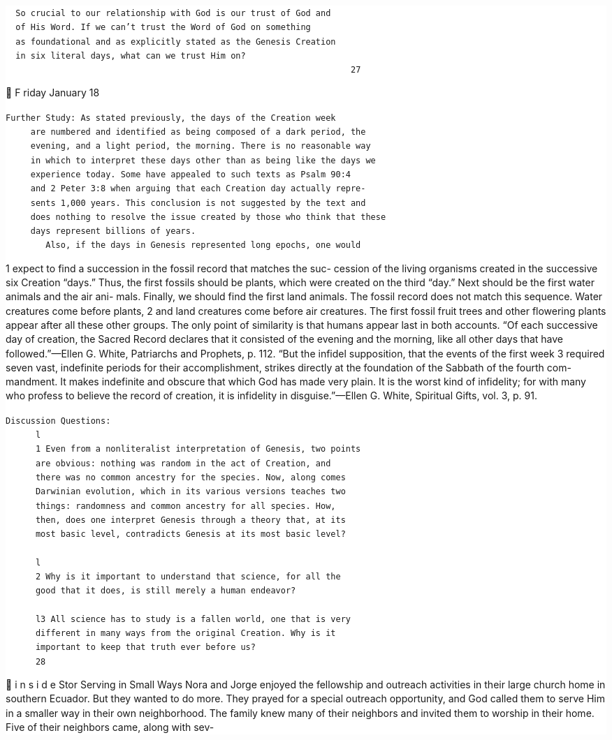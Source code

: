       So crucial to our relationship with God is our trust of God and
      of His Word. If we can’t trust the Word of God on something
      as foundational and as explicitly stated as the Genesis Creation
      in six literal days, what can we trust Him on?
                                                                         27
                       F riday January 18

    Further Study: As stated previously, the days of the Creation week
         are numbered and identified as being composed of a dark period, the
         evening, and a light period, the morning. There is no reasonable way
         in which to interpret these days other than as being like the days we
         experience today. Some have appealed to such texts as Psalm 90:4
         and 2 Peter 3:8 when arguing that each Creation day actually repre-
         sents 1,000 years. This conclusion is not suggested by the text and
         does nothing to resolve the issue created by those who think that these
         days represent billions of years.
            Also, if the days in Genesis represented long epochs, one would
1        expect to find a succession in the fossil record that matches the suc-
         cession of the living organisms created in the successive six Creation
         “days.” Thus, the first fossils should be plants, which were created on
         the third “day.” Next should be the first water animals and the air ani-
         mals. Finally, we should find the first land animals. The fossil record
         does not match this sequence. Water creatures come before plants,
2        and land creatures come before air creatures. The first fossil fruit trees
         and other flowering plants appear after all these other groups. The
         only point of similarity is that humans appear last in both accounts.
             “Of each successive day of creation, the Sacred Record declares
         that it consisted of the evening and the morning, like all other days
         that have followed.”—Ellen G. White, Patriarchs and Prophets,
         p. 112.
            “But the infidel supposition, that the events of the first week
3        required seven vast, indefinite periods for their accomplishment,
         strikes directly at the foundation of the Sabbath of the fourth com-
         mandment. It makes indefinite and obscure that which God has made
         very plain. It is the worst kind of infidelity; for with many who profess
         to believe the record of creation, it is infidelity in disguise.”—Ellen G.
         White, Spiritual Gifts, vol. 3, p. 91.

    Discussion Questions:
          l
          1 Even from a nonliteralist interpretation of Genesis, two points
          are obvious: nothing was random in the act of Creation, and
          there was no common ancestry for the species. Now, along comes
          Darwinian evolution, which in its various versions teaches two
          things: randomness and common ancestry for all species. How,
          then, does one interpret Genesis through a theory that, at its
          most basic level, contradicts Genesis at its most basic level?

          l
          2 Why is it important to understand that science, for all the
          good that it does, is still merely a human endeavor?

          l3 All science has to study is a fallen world, one that is very
          different in many ways from the original Creation. Why is it
          important to keep that truth ever before us?
          28
                            i n s i d e
                                                   Stor
Serving in Small Ways
          Nora and Jorge enjoyed the fellowship and outreach activities in
       their large church home in southern Ecuador. But they wanted to do
       more. They prayed for a special outreach opportunity, and God called
       them to serve Him in a smaller way in their own neighborhood.
          The family knew many of their neighbors and invited them to
       worship in their home. Five of their neighbors came, along with sev-